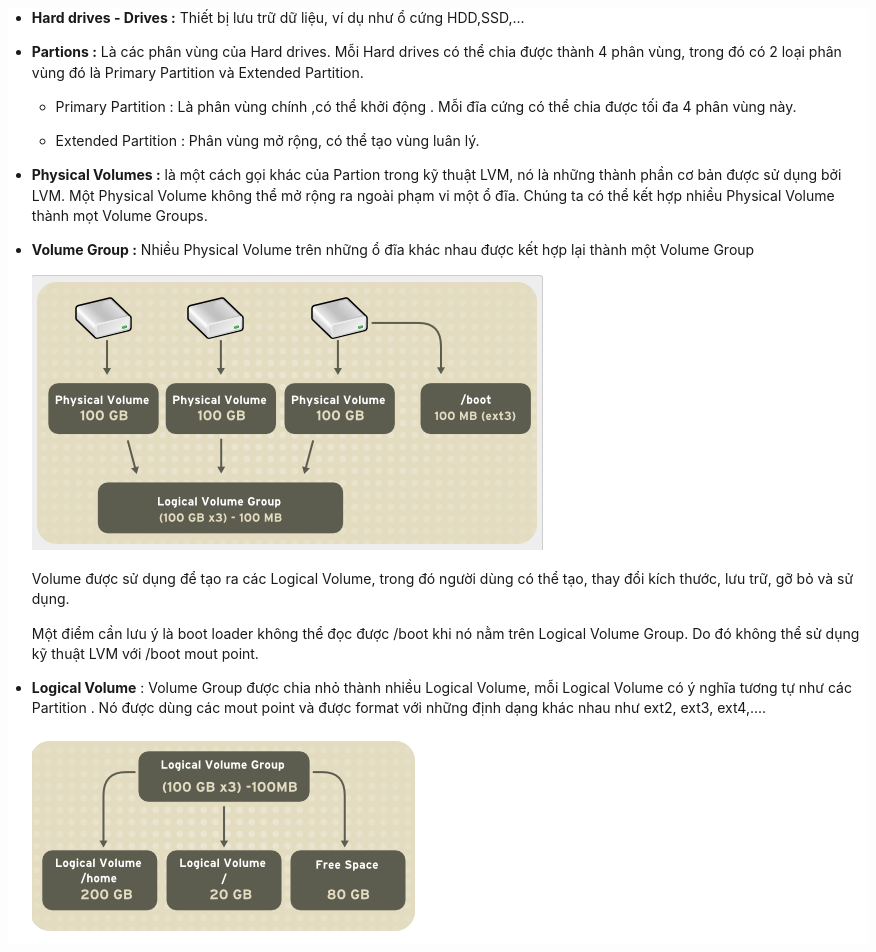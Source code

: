 - **Hard drives - Drives :** Thiết bị lưu trữ dữ liệu, ví dụ như ổ cứng HDD,SSD,...

- **Partions :** Là các phân vùng của Hard drives. Mỗi Hard drives có thể chia được thành 4 phân vùng, trong đó có 2 loại phân vùng đó là Primary Partition và Extended Partition.
  
    - Primary Partition : Là phân vùng chính ,có thể khởi động . Mỗi đĩa cứng có thể chia được tối đa 4 phân vùng này.

    - Extended Partition : Phân vùng mở rộng, có thể tạo vùng luân lý.

- **Physical Volumes :** là một cách gọi khác của Partion trong kỹ thuật LVM, nó là những thành phần cơ bản được sử dụng bởi LVM. Một Physical Volume không thể mở rộng ra ngoài phạm vi một ổ đĩa. Chúng ta có thể kết hợp nhiều Physical Volume thành mọt Volume Groups.

- **Volume Group :**  Nhiều Physical Volume trên những ổ đĩa khác nhau được kết hợp lại thành một Volume Group

    ![](anhlvm/lvm-vg.png)

    Volume được sử dụng để tạo ra các Logical Volume, trong đó người dùng có thể tạo, thay đổi kích thước, lưu trữ, gỡ bỏ và sử dụng.

    Một điểm cần lưu ý là boot loader không thể đọc được /boot khi nó nằm trên Logical Volume Group. Do đó không thể sử dụng kỹ thuật LVM với /boot mout point.

- **Logical Volume** : Volume Group được chia nhỏ thành nhiều Logical Volume, mỗi Logical Volume có ý nghĩa tương tự như các Partition . Nó được dùng các mout point và được format với những định dạng khác nhau như ext2, ext3, ext4,....

  ![](anhlvm/lvm-lv.png)
